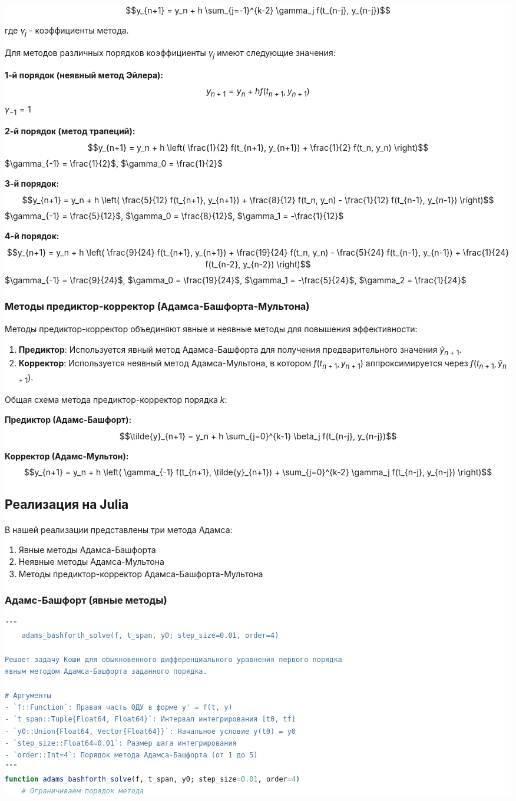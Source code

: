 $$y_{n+1} = y_n + h \sum_{j=-1}^{k-2} \gamma_j f(t_{n-j}, y_{n-j})$$

где $\gamma_j$ - коэффициенты метода.

Для методов различных порядков коэффициенты $\gamma_j$ имеют следующие значения:

**1-й порядок (неявный метод Эйлера):**
$$y_{n+1} = y_n + h f(t_{n+1}, y_{n+1})$$
$\gamma_{-1} = 1$

**2-й порядок (метод трапеций):**
$$y_{n+1} = y_n + h \left( \frac{1}{2} f(t_{n+1}, y_{n+1}) + \frac{1}{2} f(t_n, y_n) \right)$$
$\gamma_{-1} = \frac{1}{2}$, $\gamma_0 = \frac{1}{2}$

**3-й порядок:**
$$y_{n+1} = y_n + h \left( \frac{5}{12} f(t_{n+1}, y_{n+1}) + \frac{8}{12} f(t_n, y_n) - \frac{1}{12} f(t_{n-1}, y_{n-1}) \right)$$
$\gamma_{-1} = \frac{5}{12}$, $\gamma_0 = \frac{8}{12}$, $\gamma_1 = -\frac{1}{12}$

**4-й порядок:**
$$y_{n+1} = y_n + h \left( \frac{9}{24} f(t_{n+1}, y_{n+1}) + \frac{19}{24} f(t_n, y_n) - \frac{5}{24} f(t_{n-1}, y_{n-1}) + \frac{1}{24} f(t_{n-2}, y_{n-2}) \right)$$
$\gamma_{-1} = \frac{9}{24}$, $\gamma_0 = \frac{19}{24}$, $\gamma_1 = -\frac{5}{24}$, $\gamma_2 = \frac{1}{24}$

### Методы предиктор-корректор (Адамса-Башфорта-Мультона)

Методы предиктор-корректор объединяют явные и неявные методы для повышения эффективности:

1. **Предиктор**: Используется явный метод Адамса-Башфорта для получения предварительного значения $\tilde{y}_{n+1}$.
2. **Корректор**: Используется неявный метод Адамса-Мультона, в котором $f(t_{n+1}, y_{n+1})$ аппроксимируется через $f(t_{n+1}, \tilde{y}_{n+1})$.

Общая схема метода предиктор-корректор порядка $k$:

**Предиктор (Адамс-Башфорт):**
$$\tilde{y}_{n+1} = y_n + h \sum_{j=0}^{k-1} \beta_j f(t_{n-j}, y_{n-j})$$

**Корректор (Адамс-Мультон):**
$$y_{n+1} = y_n + h \left( \gamma_{-1} f(t_{n+1}, \tilde{y}_{n+1}) + \sum_{j=0}^{k-2} \gamma_j f(t_{n-j}, y_{n-j}) \right)$$

## Реализация на Julia

В нашей реализации представлены три метода Адамса:
1. Явные методы Адамса-Башфорта
2. Неявные методы Адамса-Мультона
3. Методы предиктор-корректор Адамса-Башфорта-Мультона

### Адамс-Башфорт (явные методы)

```julia
"""
    adams_bashforth_solve(f, t_span, y0; step_size=0.01, order=4)

Решает задачу Коши для обыкновенного дифференциального уравнения первого порядка 
явным методом Адамса-Башфорта заданного порядка.

# Аргументы
- `f::Function`: Правая часть ОДУ в форме y' = f(t, y)
- `t_span::Tuple{Float64, Float64}`: Интервал интегрирования [t0, tf]
- `y0::Union{Float64, Vector{Float64}}`: Начальное условие y(t0) = y0
- `step_size::Float64=0.01`: Размер шага интегрирования
- `order::Int=4`: Порядок метода Адамса-Башфорта (от 1 до 5)
"""
function adams_bashforth_solve(f, t_span, y0; step_size=0.01, order=4)
    # Ограничиваем порядок метода
```